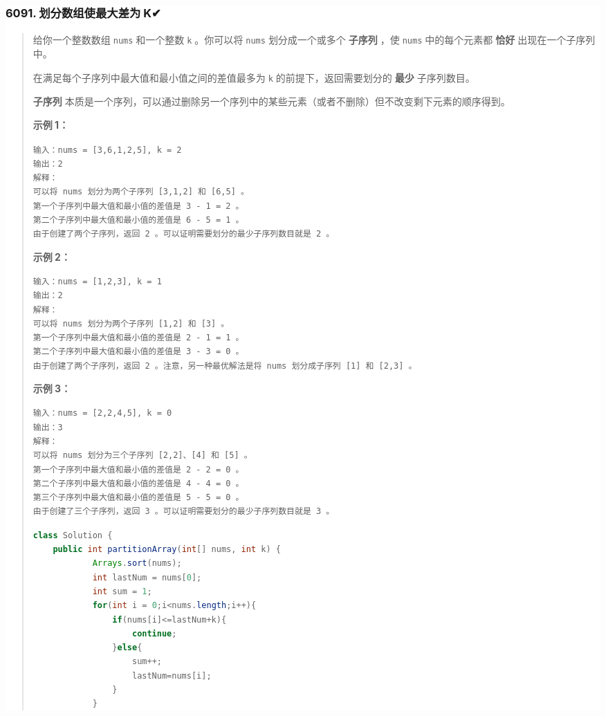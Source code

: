 ### 6091. 划分数组使最大差为 K✔

> 给你一个整数数组 `nums` 和一个整数 `k` 。你可以将 `nums` 划分成一个或多个 **子序列** ，使 `nums` 中的每个元素都 **恰好** 出现在一个子序列中。
>
> 在满足每个子序列中最大值和最小值之间的差值最多为 `k` 的前提下，返回需要划分的 **最少** 子序列数目。
>
> **子序列** 本质是一个序列，可以通过删除另一个序列中的某些元素（或者不删除）但不改变剩下元素的顺序得到。
>
>  
>
> **示例 1：**
>
> ```
> 输入：nums = [3,6,1,2,5], k = 2
> 输出：2
> 解释：
> 可以将 nums 划分为两个子序列 [3,1,2] 和 [6,5] 。
> 第一个子序列中最大值和最小值的差值是 3 - 1 = 2 。
> 第二个子序列中最大值和最小值的差值是 6 - 5 = 1 。
> 由于创建了两个子序列，返回 2 。可以证明需要划分的最少子序列数目就是 2 。
> ```
>
> **示例 2：**
>
> ```
> 输入：nums = [1,2,3], k = 1
> 输出：2
> 解释：
> 可以将 nums 划分为两个子序列 [1,2] 和 [3] 。
> 第一个子序列中最大值和最小值的差值是 2 - 1 = 1 。
> 第二个子序列中最大值和最小值的差值是 3 - 3 = 0 。
> 由于创建了两个子序列，返回 2 。注意，另一种最优解法是将 nums 划分成子序列 [1] 和 [2,3] 。
> ```
>
> **示例 3：**
>
> ```
> 输入：nums = [2,2,4,5], k = 0
> 输出：3
> 解释：
> 可以将 nums 划分为三个子序列 [2,2]、[4] 和 [5] 。
> 第一个子序列中最大值和最小值的差值是 2 - 2 = 0 。
> 第二个子序列中最大值和最小值的差值是 4 - 4 = 0 。
> 第三个子序列中最大值和最小值的差值是 5 - 5 = 0 。
> 由于创建了三个子序列，返回 3 。可以证明需要划分的最少子序列数目就是 3 。
> ```
>
> 
>
> ```java
> class Solution {
>     public int partitionArray(int[] nums, int k) {
>             Arrays.sort(nums);
>             int lastNum = nums[0];
>             int sum = 1;
>             for(int i = 0;i<nums.length;i++){
>                 if(nums[i]<=lastNum+k){
>                     continue;
>                 }else{
>                     sum++;
>                     lastNum=nums[i];
>                 }
>             }